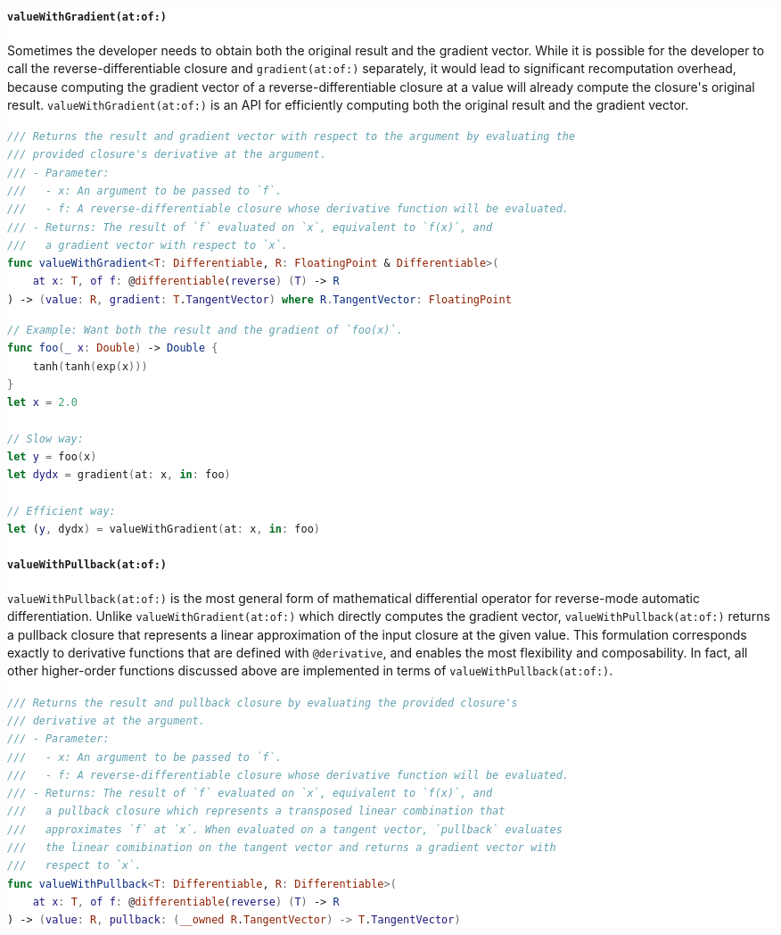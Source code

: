 #### `valueWithGradient(at:of:)`

Sometimes the developer needs to obtain both the original result and the
gradient vector. While it is possible for the developer to call the
reverse-differentiable closure and `gradient(at:of:)` separately, it would lead
to significant recomputation overhead, because computing the gradient vector of
a reverse-differentiable closure at a value will already compute the closure's
original result. `valueWithGradient(at:of:)` is an API for efficiently computing
both the original result and the gradient vector.

```swift
/// Returns the result and gradient vector with respect to the argument by evaluating the
/// provided closure's derivative at the argument.
/// - Parameter:
///   - x: An argument to be passed to `f`.
///   - f: A reverse-differentiable closure whose derivative function will be evaluated.
/// - Returns: The result of `f` evaluated on `x`, equivalent to `f(x)`, and
///   a gradient vector with respect to `x`.
func valueWithGradient<T: Differentiable, R: FloatingPoint & Differentiable>(
    at x: T, of f: @differentiable(reverse) (T) -> R
) -> (value: R, gradient: T.TangentVector) where R.TangentVector: FloatingPoint
```

```swift
// Example: Want both the result and the gradient of `foo(x)`.
func foo(_ x: Double) -> Double {
    tanh(tanh(exp(x)))
}
let x = 2.0

// Slow way:
let y = foo(x)
let dydx = gradient(at: x, in: foo)

// Efficient way:
let (y, dydx) = valueWithGradient(at: x, in: foo)
```

#### `valueWithPullback(at:of:)`

`valueWithPullback(at:of:)` is the most general form of mathematical
differential operator for reverse-mode automatic differentiation. Unlike
`valueWithGradient(at:of:)` which directly computes the gradient vector,
`valueWithPullback(at:of:)` returns a pullback closure that represents a linear
approximation of the input closure at the given value. This formulation
corresponds exactly to derivative functions that are defined with `@derivative`,
and enables the most flexibility and composability. In fact, all other
higher-order functions discussed above are implemented in terms of
`valueWithPullback(at:of:)`.

```swift
/// Returns the result and pullback closure by evaluating the provided closure's
/// derivative at the argument.
/// - Parameter:
///   - x: An argument to be passed to `f`.
///   - f: A reverse-differentiable closure whose derivative function will be evaluated.
/// - Returns: The result of `f` evaluated on `x`, equivalent to `f(x)`, and
///   a pullback closure which represents a transposed linear combination that
///   approximates `f` at `x`. When evaluated on a tangent vector, `pullback` evaluates
///   the linear comibination on the tangent vector and returns a gradient vector with
///   respect to `x`.
func valueWithPullback<T: Differentiable, R: Differentiable>(
    at x: T, of f: @differentiable(reverse) (T) -> R
) -> (value: R, pullback: (__owned R.TangentVector) -> T.TangentVector)
```
